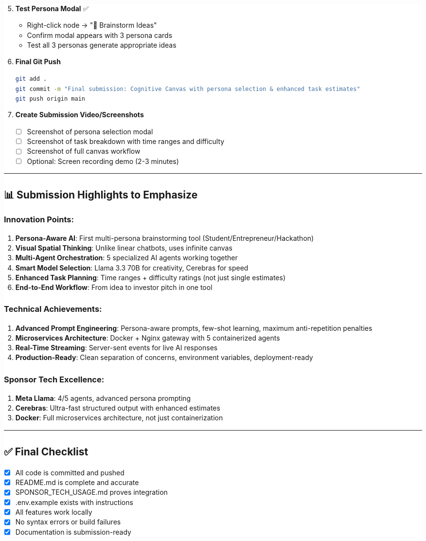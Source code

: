 5. **Test Persona Modal** ✅
   - Right-click node → "🧠 Brainstorm Ideas"
   - Confirm modal appears with 3 persona cards
   - Test all 3 personas generate appropriate ideas

6. **Final Git Push** 
   ```bash
   git add .
   git commit -m "Final submission: Cognitive Canvas with persona selection & enhanced task estimates"
   git push origin main
   ```

7. **Create Submission Video/Screenshots**
   - [ ] Screenshot of persona selection modal
   - [ ] Screenshot of task breakdown with time ranges and difficulty
   - [ ] Screenshot of full canvas workflow
   - [ ] Optional: Screen recording demo (2-3 minutes)

---

## 📊 Submission Highlights to Emphasize

### Innovation Points:
1. **Persona-Aware AI**: First multi-persona brainstorming tool (Student/Entrepreneur/Hackathon)
2. **Visual Spatial Thinking**: Unlike linear chatbots, uses infinite canvas
3. **Multi-Agent Orchestration**: 5 specialized AI agents working together
4. **Smart Model Selection**: Llama 3.3 70B for creativity, Cerebras for speed
5. **Enhanced Task Planning**: Time ranges + difficulty ratings (not just single estimates)
6. **End-to-End Workflow**: From idea to investor pitch in one tool

### Technical Achievements:
1. **Advanced Prompt Engineering**: Persona-aware prompts, few-shot learning, maximum anti-repetition penalties
2. **Microservices Architecture**: Docker + Nginx gateway with 5 containerized agents
3. **Real-Time Streaming**: Server-sent events for live AI responses
4. **Production-Ready**: Clean separation of concerns, environment variables, deployment-ready

### Sponsor Tech Excellence:
1. **Meta Llama**: 4/5 agents, advanced persona prompting
2. **Cerebras**: Ultra-fast structured output with enhanced estimates
3. **Docker**: Full microservices architecture, not just containerization

---

## ✅ Final Checklist

- [x] All code is committed and pushed
- [x] README.md is complete and accurate
- [x] SPONSOR_TECH_USAGE.md proves integration
- [x] .env.example exists with instructions
- [x] All features work locally
- [x] No syntax errors or build failures
- [x] Documentation is submission-ready
